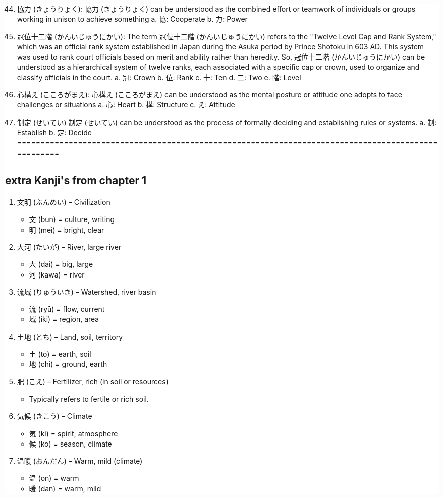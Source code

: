 44. 協力 (きょうりょく): 協力 (きょうりょく) can be understood as the combined effort or teamwork of individuals or groups working in unison to achieve something
a. 協: Cooperate
b. 力: Power

45. 冠位十二階 (かんいじゅうにかい): The term 冠位十二階 (かんいじゅうにかい) refers to the "Twelve Level Cap and Rank System," which was an official rank system established in Japan during the Asuka period by Prince Shōtoku in 603 AD. This system was used to rank court officials based on merit and ability rather than heredity. So, 冠位十二階 (かんいじゅうにかい) can be understood as a hierarchical system of twelve ranks, each associated with a specific cap or crown, used to organize and classify officials in the court.
a. 冠: Crown
b. 位: Rank
c.  十: Ten
d.  二: Two
e.  階: Level

46. 心構え (こころがまえ):
心構え (こころがまえ) can be understood as the mental posture or attitude one adopts to face challenges or situations
a. 心: Heart
b. 構: Structure
c. え: Attitude
52. 制定 (せいてい)
制定 (せいてい) can be understood as the process of formally deciding and establishing rules or systems.
a. 制: Establish
b. 定: Decide
===================================================================================================    

extra Kanji's from chapter 1   
----------------------------------------------    

1. 文明 (ぶんめい) – Civilization
   - 文 (bun) = culture, writing
   - 明 (mei) = bright, clear

2. 大河 (たいが) – River, large river
   - 大 (dai) = big, large
   - 河 (kawa) = river

3. 流域 (りゅういき) – Watershed, river basin
   - 流 (ryū) = flow, current
   - 域 (iki) = region, area

4. 土地 (とち) – Land, soil, territory
   - 土 (to) = earth, soil
   - 地 (chi) = ground, earth

5. 肥 (こえ) – Fertilizer, rich (in soil or resources)
   - Typically refers to fertile or rich soil.

6. 気候 (きこう) – Climate
   - 気 (ki) = spirit, atmosphere
   - 候 (kō) = season, climate

7. 温暖 (おんだん) – Warm, mild (climate)
   - 温 (on) = warm
   - 暖 (dan) = warm, mild
